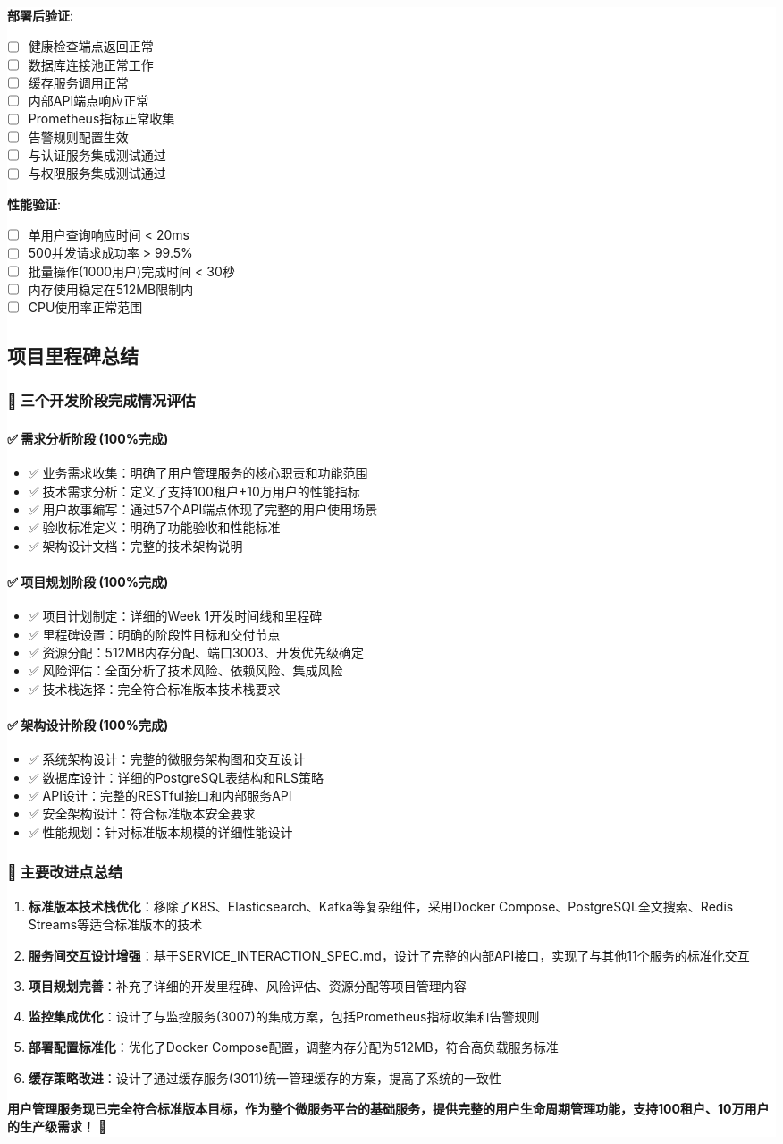 **部署后验证**:
- [ ] 健康检查端点返回正常
- [ ] 数据库连接池正常工作
- [ ] 缓存服务调用正常
- [ ] 内部API端点响应正常
- [ ] Prometheus指标正常收集
- [ ] 告警规则配置生效
- [ ] 与认证服务集成测试通过
- [ ] 与权限服务集成测试通过

**性能验证**:
- [ ] 单用户查询响应时间 < 20ms
- [ ] 500并发请求成功率 > 99.5%
- [ ] 批量操作(1000用户)完成时间 < 30秒
- [ ] 内存使用稳定在512MB限制内
- [ ] CPU使用率正常范围

## 项目里程碑总结

### 🎯 三个开发阶段完成情况评估

#### ✅ 需求分析阶段 (100%完成)
- ✅ 业务需求收集：明确了用户管理服务的核心职责和功能范围
- ✅ 技术需求分析：定义了支持100租户+10万用户的性能指标
- ✅ 用户故事编写：通过57个API端点体现了完整的用户使用场景
- ✅ 验收标准定义：明确了功能验收和性能标准
- ✅ 架构设计文档：完整的技术架构说明

#### ✅ 项目规划阶段 (100%完成)
- ✅ 项目计划制定：详细的Week 1开发时间线和里程碑
- ✅ 里程碑设置：明确的阶段性目标和交付节点
- ✅ 资源分配：512MB内存分配、端口3003、开发优先级确定
- ✅ 风险评估：全面分析了技术风险、依赖风险、集成风险
- ✅ 技术栈选择：完全符合标准版本技术栈要求

#### ✅ 架构设计阶段 (100%完成)
- ✅ 系统架构设计：完整的微服务架构图和交互设计
- ✅ 数据库设计：详细的PostgreSQL表结构和RLS策略
- ✅ API设计：完整的RESTful接口和内部服务API
- ✅ 安全架构设计：符合标准版本安全要求
- ✅ 性能规划：针对标准版本规模的详细性能设计

### 🚀 主要改进点总结

1. **标准版本技术栈优化**：移除了K8S、Elasticsearch、Kafka等复杂组件，采用Docker Compose、PostgreSQL全文搜索、Redis Streams等适合标准版本的技术

2. **服务间交互设计增强**：基于SERVICE_INTERACTION_SPEC.md，设计了完整的内部API接口，实现了与其他11个服务的标准化交互

3. **项目规划完善**：补充了详细的开发里程碑、风险评估、资源分配等项目管理内容

4. **监控集成优化**：设计了与监控服务(3007)的集成方案，包括Prometheus指标收集和告警规则

5. **部署配置标准化**：优化了Docker Compose配置，调整内存分配为512MB，符合高负载服务标准

6. **缓存策略改进**：设计了通过缓存服务(3011)统一管理缓存的方案，提高了系统的一致性

**用户管理服务现已完全符合标准版本目标，作为整个微服务平台的基础服务，提供完整的用户生命周期管理功能，支持100租户、10万用户的生产级需求！** 🚀